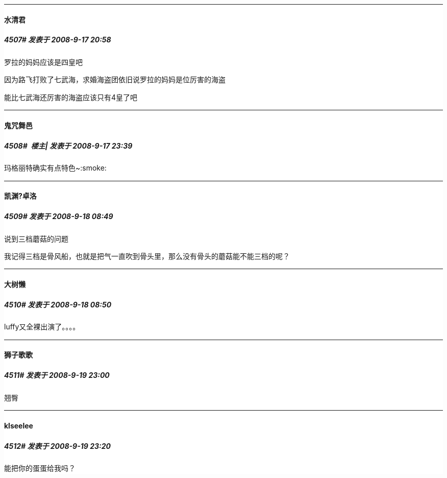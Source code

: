 
*****

####  水清君  
##### 4507#       发表于 2008-9-17 20:58


罗拉的妈妈应该是四皇吧


因为路飞打败了七武海，求婚海盗团依旧说罗拉的妈妈是位厉害的海盗


能比七武海还厉害的海盗应该只有4皇了吧


*****

####  鬼咒舞邑  
##### 4508#         楼主| 发表于 2008-9-17 23:39


玛格丽特确实有点特色~:smoke:


*****

####  凯渊?卓洛  
##### 4509#       发表于 2008-9-18 08:49


说到三档蘑菇的问题

我记得三档是骨风船，也就是把气一直吹到骨头里，那么没有骨头的蘑菇能不能三档的呢？


*****

####  大树懒  
##### 4510#       发表于 2008-9-18 08:50


luffy又全裸出演了。。。。


*****

####  狮子歌歌  
##### 4511#       发表于 2008-9-19 23:00


翘臀


*****

####  klseelee  
##### 4512#       发表于 2008-9-19 23:20


能把你的蛋蛋给我吗？
